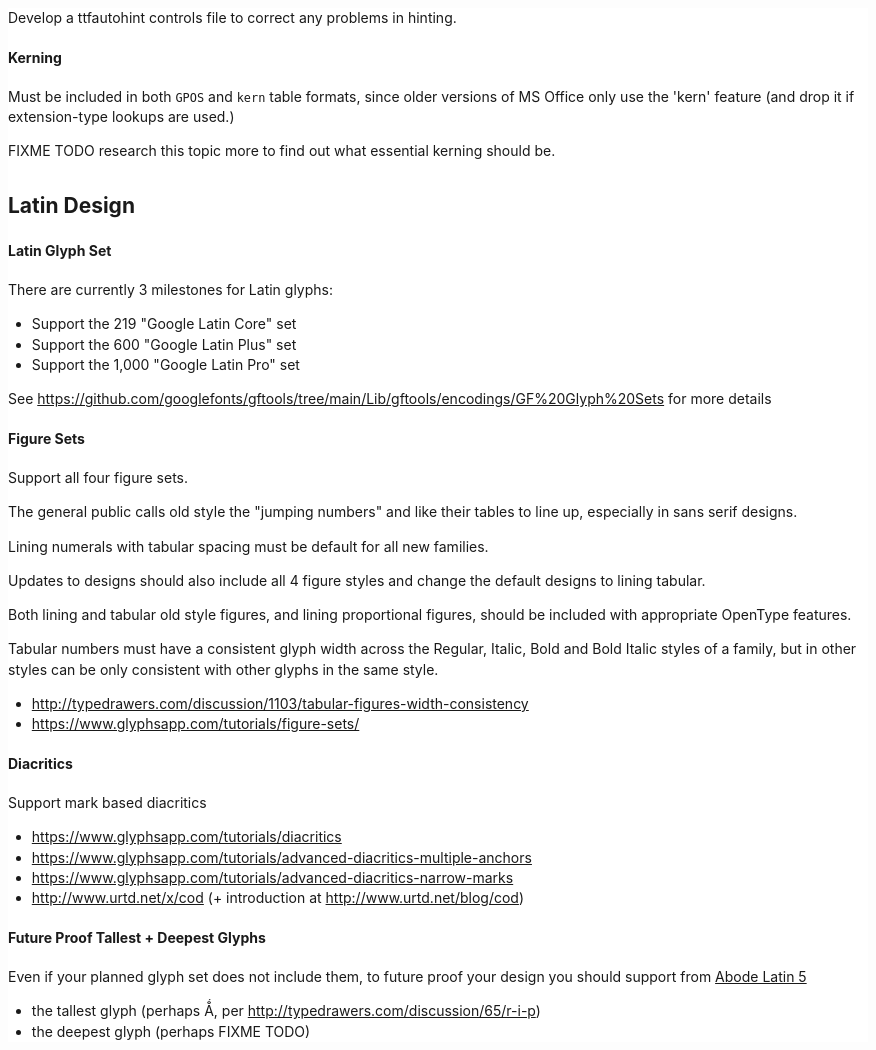 Develop a ttfautohint controls file to correct any problems in hinting.

#### Kerning

Must be included in both `GPOS` and `kern` table formats, since older versions of MS Office only use the 'kern' feature (and drop it if extension-type lookups are used.)

FIXME TODO research this topic more to find out what essential kerning should be.

## Latin Design

#### Latin Glyph Set

There are currently 3 milestones for Latin glyphs:

* Support the 219 "Google Latin Core" set
* Support the 600 "Google Latin Plus" set
* Support the 1,000 "Google Latin Pro" set

See <https://github.com/googlefonts/gftools/tree/main/Lib/gftools/encodings/GF%20Glyph%20Sets> for more details

#### Figure Sets

Support all four figure sets.

The general public calls old style the "jumping numbers" and like their tables to line up, especially in sans serif designs.

Lining numerals with tabular spacing must be default for all new families.

Updates to designs should also include all 4 figure styles and change the default designs to lining tabular.

Both lining and tabular old style figures, and lining proportional figures, should be included with appropriate OpenType features.

Tabular numbers must have a consistent glyph width across the Regular, Italic, Bold and Bold Italic styles of a family, but in other styles can be only consistent with other glyphs in the same style.

* http://typedrawers.com/discussion/1103/tabular-figures-width-consistency
* https://www.glyphsapp.com/tutorials/figure-sets/

#### Diacritics

Support mark based diacritics

* https://www.glyphsapp.com/tutorials/diacritics
* https://www.glyphsapp.com/tutorials/advanced-diacritics-multiple-anchors
* https://www.glyphsapp.com/tutorials/advanced-diacritics-narrow-marks
* http://www.urtd.net/x/cod (+ introduction at http://www.urtd.net/blog/cod)

#### Future Proof Tallest + Deepest Glyphs

Even if your planned glyph set does not include them, to future proof your design you should support from [Abode Latin 5](http://davelab6.github.io/abode-latin-charsets)

* the tallest glyph (perhaps Ǻ, per http://typedrawers.com/discussion/65/r-i-p)
* the deepest glyph (perhaps FIXME TODO)
